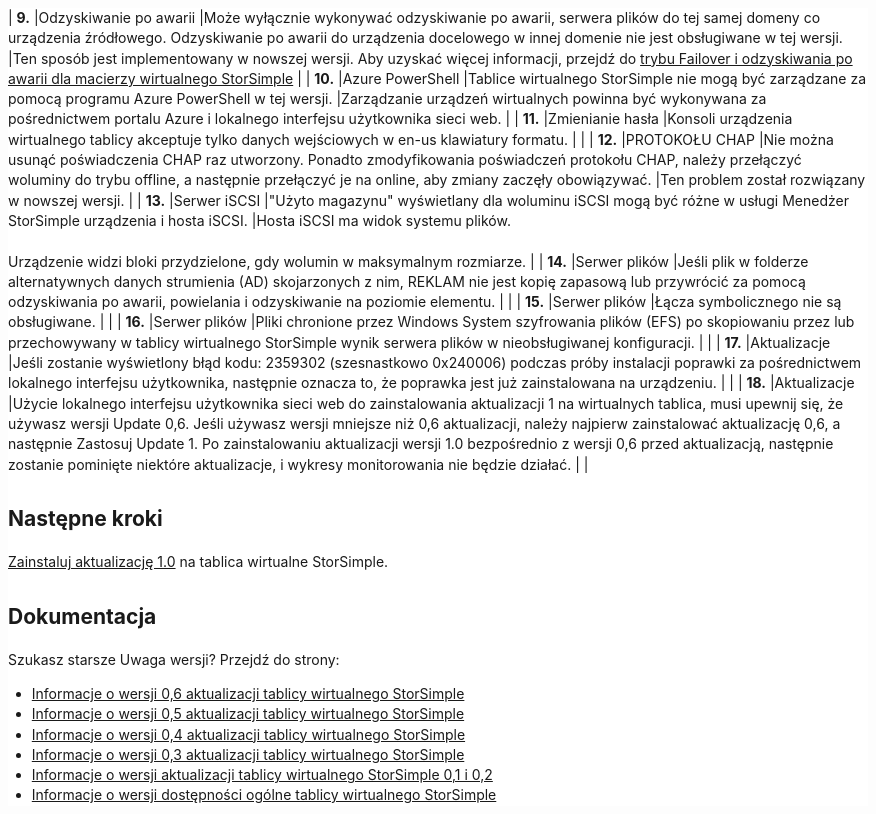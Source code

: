 | **9.** |Odzyskiwanie po awarii |Może wyłącznie wykonywać odzyskiwanie po awarii, serwera plików do tej samej domeny co urządzenia źródłowego. Odzyskiwanie po awarii do urządzenia docelowego w innej domenie nie jest obsługiwane w tej wersji. |Ten sposób jest implementowany w nowszej wersji. Aby uzyskać więcej informacji, przejdź do [trybu Failover i odzyskiwania po awarii dla macierzy wirtualnego StorSimple](storsimple-virtual-array-failover-dr.md) |
| **10.** |Azure PowerShell |Tablice wirtualnego StorSimple nie mogą być zarządzane za pomocą programu Azure PowerShell w tej wersji. |Zarządzanie urządzeń wirtualnych powinna być wykonywana za pośrednictwem portalu Azure i lokalnego interfejsu użytkownika sieci web. |
| **11.** |Zmienianie hasła |Konsoli urządzenia wirtualnego tablicy akceptuje tylko danych wejściowych w en-us klawiatury formatu. | |
| **12.** |PROTOKOŁU CHAP |Nie można usunąć poświadczenia CHAP raz utworzony. Ponadto zmodyfikowania poświadczeń protokołu CHAP, należy przełączyć woluminy do trybu offline, a następnie przełączyć je na online, aby zmiany zaczęły obowiązywać. |Ten problem został rozwiązany w nowszej wersji. |
| **13.** |Serwer iSCSI |"Użyto magazynu" wyświetlany dla woluminu iSCSI mogą być różne w usługi Menedżer StorSimple urządzenia i hosta iSCSI. |Hosta iSCSI ma widok systemu plików.<br></br>Urządzenie widzi bloki przydzielone, gdy wolumin w maksymalnym rozmiarze. |
| **14.** |Serwer plików |Jeśli plik w folderze alternatywnych danych strumienia (AD) skojarzonych z nim, REKLAM nie jest kopię zapasową lub przywrócić za pomocą odzyskiwania po awarii, powielania i odzyskiwanie na poziomie elementu. | |
| **15.** |Serwer plików |Łącza symbolicznego nie są obsługiwane. | |
| **16.** |Serwer plików |Pliki chronione przez Windows System szyfrowania plików (EFS) po skopiowaniu przez lub przechowywany w tablicy wirtualnego StorSimple wynik serwera plików w nieobsługiwanej konfiguracji.  | |
| **17.** |Aktualizacje |Jeśli zostanie wyświetlony błąd kodu: 2359302 (szesnastkowo 0x240006) podczas próby instalacji poprawki za pośrednictwem lokalnego interfejsu użytkownika, następnie oznacza to, że poprawka jest już zainstalowana na urządzeniu.   | |
| **18.** |Aktualizacje |Użycie lokalnego interfejsu użytkownika sieci web do zainstalowania aktualizacji 1 na wirtualnych tablica, musi upewnij się, że używasz wersji Update 0,6. Jeśli używasz wersji mniejsze niż 0,6 aktualizacji, należy najpierw zainstalować aktualizację 0,6, a następnie Zastosuj Update 1. Po zainstalowaniu aktualizacji wersji 1.0 bezpośrednio z wersji 0,6 przed aktualizacją, następnie zostanie pominięte niektóre aktualizacje, i wykresy monitorowania nie będzie działać.   | |


## <a name="next-steps"></a>Następne kroki
[Zainstaluj aktualizację 1.0](storsimple-virtual-array-install-update-1.md) na tablica wirtualne StorSimple.

## <a name="references"></a>Dokumentacja
Szukasz starsze Uwaga wersji? Przejdź do strony:
*  [Informacje o wersji 0,6 aktualizacji tablicy wirtualnego StorSimple](storsimple-virtual-array-update-06-release-notes.md)
* [Informacje o wersji 0,5 aktualizacji tablicy wirtualnego StorSimple](storsimple-virtual-array-update-05-release-notes.md)
* [Informacje o wersji 0,4 aktualizacji tablicy wirtualnego StorSimple](storsimple-virtual-array-update-04-release-notes.md)
* [Informacje o wersji 0,3 aktualizacji tablicy wirtualnego StorSimple](storsimple-ova-update-03-release-notes.md)
* [Informacje o wersji aktualizacji tablicy wirtualnego StorSimple 0,1 i 0,2](storsimple-ova-update-01-release-notes.md)
* [Informacje o wersji dostępności ogólne tablicy wirtualnego StorSimple](storsimple-ova-pp-release-notes.md)
